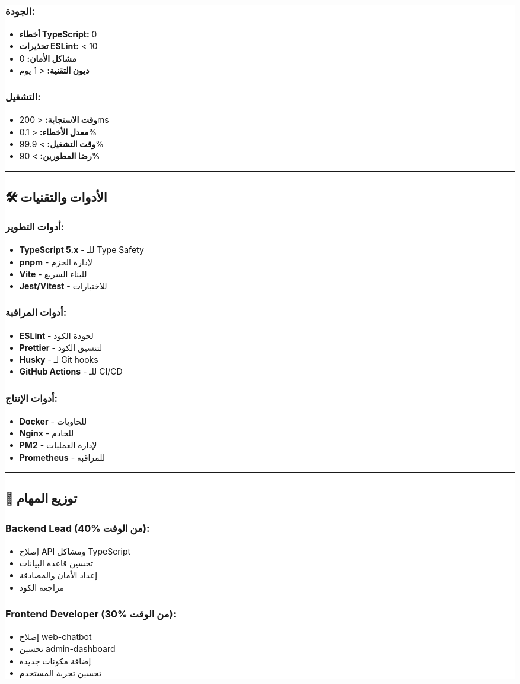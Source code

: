 ### الجودة:
- **أخطاء TypeScript:** 0
- **تحذيرات ESLint:** < 10
- **مشاكل الأمان:** 0
- **ديون التقنية:** < 1 يوم

### التشغيل:
- **وقت الاستجابة:** < 200ms
- **معدل الأخطاء:** < 0.1%
- **وقت التشغيل:** > 99.9%
- **رضا المطورين:** > 90%

---

## 🛠️ الأدوات والتقنيات

### أدوات التطوير:
- **TypeScript 5.x** - للـ Type Safety
- **pnpm** - لإدارة الحزم
- **Vite** - للبناء السريع
- **Jest/Vitest** - للاختبارات

### أدوات المراقبة:
- **ESLint** - لجودة الكود
- **Prettier** - لتنسيق الكود
- **Husky** - لـ Git hooks
- **GitHub Actions** - للـ CI/CD

### أدوات الإنتاج:
- **Docker** - للحاويات
- **Nginx** - للخادم
- **PM2** - لإدارة العمليات
- **Prometheus** - للمراقبة

---

## 👥 توزيع المهام

### Backend Lead (40% من الوقت):
- إصلاح API ومشاكل TypeScript
- تحسين قاعدة البيانات
- إعداد الأمان والمصادقة
- مراجعة الكود

### Frontend Developer (30% من الوقت):
- إصلاح web-chatbot
- تحسين admin-dashboard
- إضافة مكونات جديدة
- تحسين تجربة المستخدم
